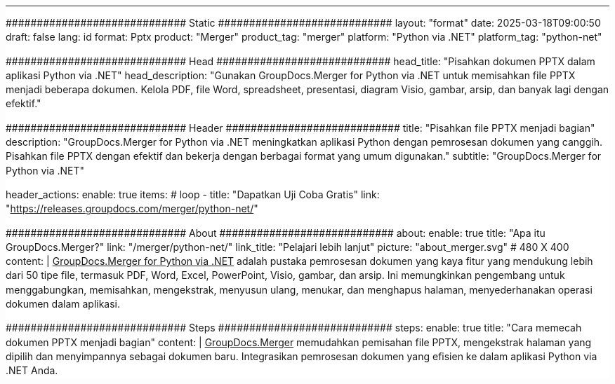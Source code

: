 
---
############################# Static ############################
layout: "format"
date:  2025-03-18T09:00:50
draft: false
lang: id
format: Pptx
product: "Merger"
product_tag: "merger"
platform: "Python via .NET"
platform_tag: "python-net"

############################# Head ############################
head_title: "Pisahkan dokumen PPTX dalam aplikasi Python via .NET"
head_description: "Gunakan GroupDocs.Merger for Python via .NET untuk memisahkan file PPTX menjadi beberapa dokumen. Kelola PDF, file Word, spreadsheet, presentasi, diagram Visio, gambar, arsip, dan banyak lagi dengan efektif."

############################# Header ############################
title: "Pisahkan file PPTX menjadi bagian" 
description: "GroupDocs.Merger for Python via .NET meningkatkan aplikasi Python dengan pemrosesan dokumen yang canggih. Pisahkan file PPTX dengan efektif dan bekerja dengan berbagai format yang umum digunakan."
subtitle: "GroupDocs.Merger for Python via .NET" 

header_actions:
  enable: true
  items:
    #  loop
    - title: "Dapatkan Uji Coba Gratis"
      link: "https://releases.groupdocs.com/merger/python-net/"
      
############################# About ############################
about:
    enable: true
    title: "Apa itu GroupDocs.Merger?"
    link: "/merger/python-net/"
    link_title: "Pelajari lebih lanjut"
    picture: "about_merger.svg" # 480 X 400
    content: |
       [GroupDocs.Merger for Python via .NET](/merger/python-net/) adalah pustaka pemrosesan dokumen yang kaya fitur yang mendukung lebih dari 50 tipe file, termasuk PDF, Word, Excel, PowerPoint, Visio, gambar, dan arsip. Ini memungkinkan pengembang untuk menggabungkan, memisahkan, mengekstrak, menyusun ulang, menukar, dan menghapus halaman, menyederhanakan operasi dokumen dalam aplikasi.

############################# Steps ############################
steps:
    enable: true
    title: "Cara memecah dokumen PPTX menjadi bagian"
    content: |
      [GroupDocs.Merger](/merger/python-net/) memudahkan pemisahan file PPTX, mengekstrak halaman yang dipilih dan menyimpannya sebagai dokumen baru. Integrasikan pemrosesan dokumen yang efisien ke dalam aplikasi Python via .NET Anda.
      